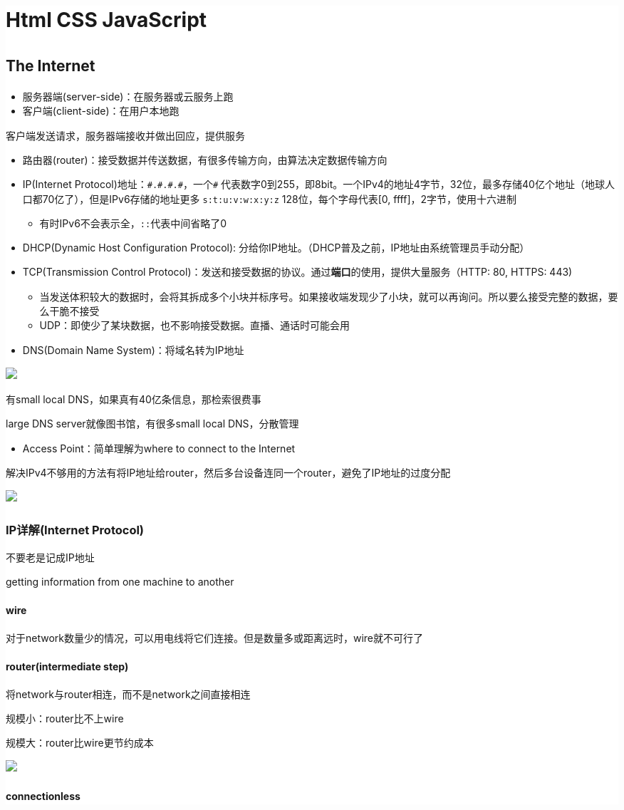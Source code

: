 # Html CSS JavaScript

## The Internet

* 服务器端(server-side)：在服务器或云服务上跑
* 客户端(client-side)：在用户本地跑

客户端发送请求，服务器端接收并做出回应，提供服务

* 路由器(router)：接受数据并传送数据，有很多传输方向，由算法决定数据传输方向

* IP(Internet Protocol)地址：`#.#.#.#`，一个`#` 代表数字0到255，即8bit。一个IPv4的地址4字节，32位，最多存储40亿个地址（地球人口都70亿了），但是IPv6存储的地址更多 `s:t:u:v:w:x:y:z` 128位，每个字母代表[0, ffff]，2字节，使用十六进制
  * 有时IPv6不会表示全，`::`代表中间省略了0
* DHCP(Dynamic Host Configuration Protocol): 分给你IP地址。（DHCP普及之前，IP地址由系统管理员手动分配）
* TCP(Transmission Control Protocol)：发送和接受数据的协议。通过**端口**的使用，提供大量服务（HTTP: 80, HTTPS: 443)
  * 当发送体积较大的数据时，会将其拆成多个小块并标序号。如果接收端发现少了小块，就可以再询问。所以要么接受完整的数据，要么干脆不接受
  * UDP：即使少了某块数据，也不影响接受数据。直播、通话时可能会用
* DNS(Domain Name System)：将域名转为IP地址

![](https://pic1.zhimg.com/80/v2-871decb395975926b6721afb80f04118_1440w.png)

有small local DNS，如果真有40亿条信息，那检索很费事

large DNS server就像图书馆，有很多small local DNS，分散管理

* Access Point：简单理解为where to connect to the Internet

解决IPv4不够用的方法有将IP地址给router，然后多台设备连同一个router，避免了IP地址的过度分配



![](https://picx.zhimg.com/80/v2-39f437f39af9ea3aaba438708793ab88_1440w.png)



### IP详解(Internet Protocol)

不要老是记成IP地址

getting information from one machine to another

#### wire

对于network数量少的情况，可以用电线将它们连接。但是数量多或距离远时，wire就不可行了

#### router(intermediate step)

将network与router相连，而不是network之间直接相连

规模小：router比不上wire

规模大：router比wire更节约成本

![](https://pica.zhimg.com/80/v2-5e1588f0a5c0a00e56e3f6f21732262c_1440w.png)

#### connectionless
